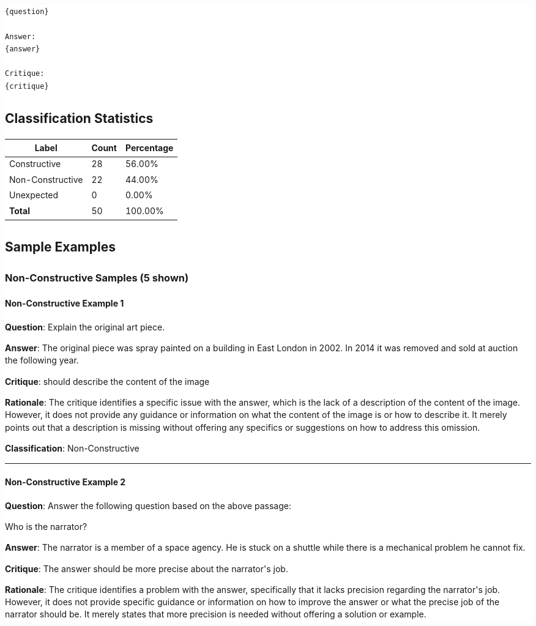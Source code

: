 ```
{question}

Answer:
{answer}

Critique:
{critique}
```

## Classification Statistics

| Label | Count | Percentage |
|-------|-------|------------|
| Constructive | 28 | 56.00% |
| Non-Constructive | 22 | 44.00% |
| Unexpected | 0 | 0.00% |
| **Total** | 50 | 100.00% |

## Sample Examples

### Non-Constructive Samples (5 shown)

#### Non-Constructive Example 1

**Question**: Explain the original art piece.

**Answer**: The original piece was spray painted on a building in East London in 2002. In 2014 it was removed and sold at auction the following year.

**Critique**: should describe the content of the image

**Rationale**: The critique identifies a specific issue with the answer, which is the lack of a description of the content of the image. However, it does not provide any guidance or information on what the content of the image is or how to describe it. It merely points out that a description is missing without offering any specifics or suggestions on how to address this omission.

**Classification**: Non-Constructive

---

#### Non-Constructive Example 2

**Question**: Answer the following question based on the above passage:

Who is the narrator?

**Answer**: The narrator is a member of a space agency. He is stuck on a shuttle while there is a mechanical problem he cannot fix.

**Critique**: The answer should be more precise about the narrator's job.

**Rationale**: The critique identifies a problem with the answer, specifically that it lacks precision regarding the narrator's job. However, it does not provide specific guidance or information on how to improve the answer or what the precise job of the narrator should be. It merely states that more precision is needed without offering a solution or example.
